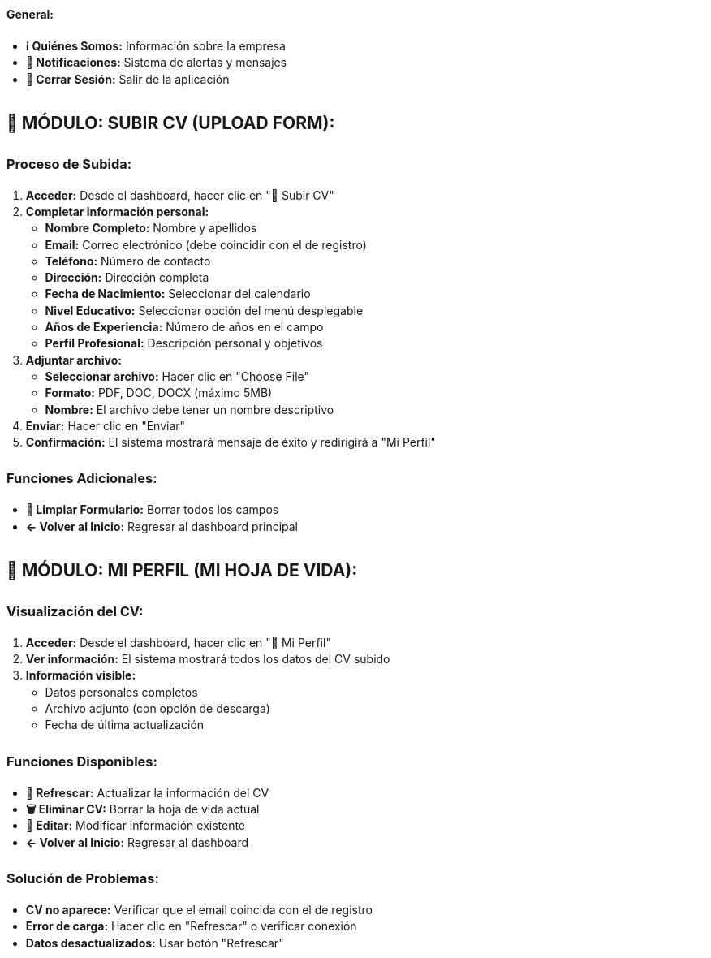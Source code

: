 #### **General:**
- **ℹ️ Quiénes Somos:** Información sobre la empresa
- **🔔 Notificaciones:** Sistema de alertas y mensajes
- **🚪 Cerrar Sesión:** Salir de la aplicación

## 📝 **MÓDULO: SUBIR CV (UPLOAD FORM):**

### **Proceso de Subida:**
1. **Acceder:** Desde el dashboard, hacer clic en "📝 Subir CV"
2. **Completar información personal:**
   - **Nombre Completo:** Nombre y apellidos
   - **Email:** Correo electrónico (debe coincidir con el de registro)
   - **Teléfono:** Número de contacto
   - **Dirección:** Dirección completa
   - **Fecha de Nacimiento:** Seleccionar del calendario
   - **Nivel Educativo:** Seleccionar opción del menú desplegable
   - **Años de Experiencia:** Número de años en el campo
   - **Perfil Profesional:** Descripción personal y objetivos
3. **Adjuntar archivo:**
   - **Seleccionar archivo:** Hacer clic en "Choose File"
   - **Formato:** PDF, DOC, DOCX (máximo 5MB)
   - **Nombre:** El archivo debe tener un nombre descriptivo
4. **Enviar:** Hacer clic en "Enviar"
5. **Confirmación:** El sistema mostrará mensaje de éxito y redirigirá a "Mi Perfil"

### **Funciones Adicionales:**
- **🔄 Limpiar Formulario:** Borrar todos los campos
- **← Volver al Inicio:** Regresar al dashboard principal

## 👤 **MÓDULO: MI PERFIL (MI HOJA DE VIDA):**

### **Visualización del CV:**
1. **Acceder:** Desde el dashboard, hacer clic en "👤 Mi Perfil"
2. **Ver información:** El sistema mostrará todos los datos del CV subido
3. **Información visible:**
   - Datos personales completos
   - Archivo adjunto (con opción de descarga)
   - Fecha de última actualización

### **Funciones Disponibles:**
- **🔄 Refrescar:** Actualizar la información del CV
- **🗑️ Eliminar CV:** Borrar la hoja de vida actual
- **📝 Editar:** Modificar información existente
- **← Volver al Inicio:** Regresar al dashboard

### **Solución de Problemas:**
- **CV no aparece:** Verificar que el email coincida con el de registro
- **Error de carga:** Hacer clic en "Refrescar" o verificar conexión
- **Datos desactualizados:** Usar botón "Refrescar"
